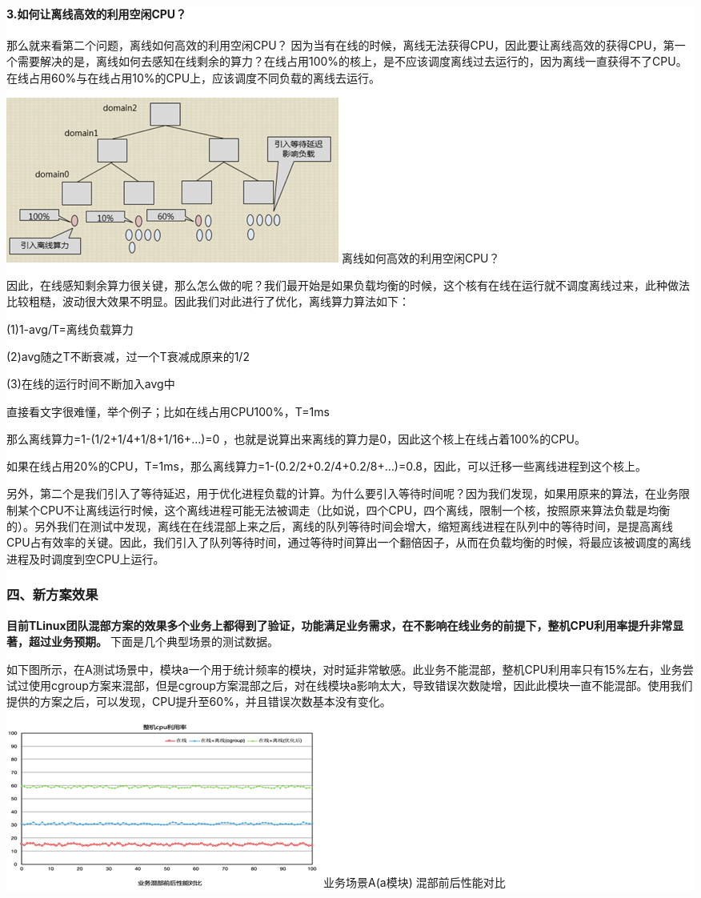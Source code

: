 ####  **3.如何让离线高效的利用空闲CPU？**

那么就来看第二个问题，离线如何高效的利用空闲CPU？ 因为当有在线的时候，离线无法获得CPU，因此要让离线高效的获得CPU，第一个需要解决的是，离线如何去感知在线剩余的算力？在线占用100%的核上，是不应该调度离线过去运行的，因为离线一直获得不了CPU。在线占用60%与在线占用10%的CPU上，应该调度不同负载的离线去运行。

![image](images/1910-txcbyhhkjzjcpulylzgtsz90-7.png)
离线如何高效的利用空闲CPU？

因此，在线感知剩余算力很关键，那么怎么做的呢？我们最开始是如果负载均衡的时候，这个核有在线在运行就不调度离线过来，此种做法比较粗糙，波动很大效果不明显。因此我们对此进行了优化，离线算力算法如下：

\(1\)1-avg/T=离线负载算力

\(2\)avg随之T不断衰减，过一个T衰减成原来的1/2

\(3\)在线的运行时间不断加入avg中

直接看文字很难懂，举个例子；比如在线占用CPU100%，T=1ms

那么离线算力=1-\(1/2+1/4+1/8+1/16+…\)=0 ，也就是说算出来离线的算力是0，因此这个核上在线占着100%的CPU。

如果在线占用20%的CPU，T=1ms，那么离线算力=1-\(0.2/2+0.2/4+0.2/8+…\)=0.8，因此，可以迁移一些离线进程到这个核上。

另外，第二个是我们引入了等待延迟，用于优化进程负载的计算。为什么要引入等待时间呢？因为我们发现，如果用原来的算法，在业务限制某个CPU不让离线运行时候，这个离线进程可能无法被调走（比如说，四个CPU，四个离线，限制一个核，按照原来算法负载是均衡的）。另外我们在测试中发现，离线在在线混部上来之后，离线的队列等待时间会增大，缩短离线进程在队列中的等待时间，是提高离线CPU占有效率的关键。因此，我们引入了队列等待时间，通过等待时间算出一个翻倍因子，从而在负载均衡的时候，将最应该被调度的离线进程及时调度到空CPU上运行。

### 四、新方案效果

**目前TLinux团队混部方案的效果多个业务上都得到了验证，功能满足业务需求，在不影响在线业务的前提下，整机CPU利用率提升非常显著，超过业务预期。** 下面是几个典型场景的测试数据。

如下图所示，在A测试场景中，模块a一个用于统计频率的模块，对时延非常敏感。此业务不能混部，整机CPU利用率只有15%左右，业务尝试过使用cgroup方案来混部，但是cgroup方案混部之后，对在线模块a影响太大，导致错误次数陡增，因此此模块一直不能混部。使用我们提供的方案之后，可以发现，CPU提升至60%，并且错误次数基本没有变化。

![image](images/1910-txcbyhhkjzjcpulylzgtsz90-8.png)业务场景A\(a模块\)
混部前后性能对比
